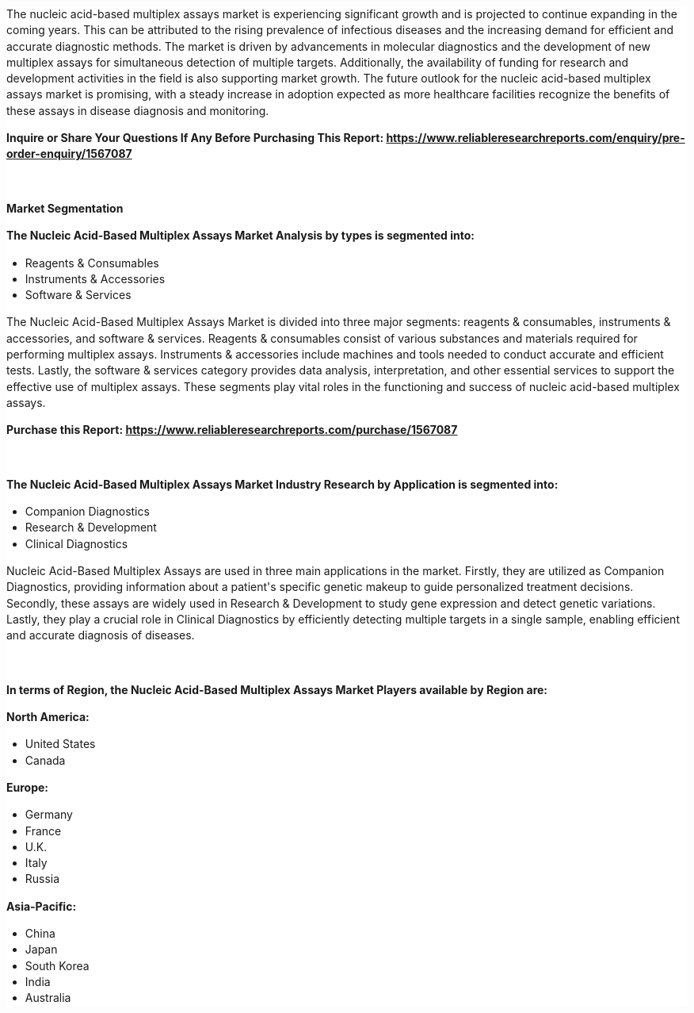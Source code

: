 <p><p>The nucleic acid-based multiplex assays market is experiencing significant growth and is projected to continue expanding in the coming years. This can be attributed to the rising prevalence of infectious diseases and the increasing demand for efficient and accurate diagnostic methods. The market is driven by advancements in molecular diagnostics and the development of new multiplex assays for simultaneous detection of multiple targets. Additionally, the availability of funding for research and development activities in the field is also supporting market growth. The future outlook for the nucleic acid-based multiplex assays market is promising, with a steady increase in adoption expected as more healthcare facilities recognize the benefits of these assays in disease diagnosis and monitoring.</p></p>
<p><strong>Inquire or Share Your Questions If Any Before Purchasing This Report: <a href="https://www.reliableresearchreports.com/enquiry/pre-order-enquiry/1567087">https://www.reliableresearchreports.com/enquiry/pre-order-enquiry/1567087</a></strong></p>
<p>&nbsp;</p>
<p><strong>Market Segmentation</strong></p>
<p><strong>The Nucleic Acid-Based Multiplex Assays Market Analysis by types is segmented into:</strong></p>
<p><ul><li>Reagents & Consumables</li><li>Instruments & Accessories</li><li>Software & Services</li></ul></p>
<p><p>The Nucleic Acid-Based Multiplex Assays Market is divided into three major segments: reagents & consumables, instruments & accessories, and software & services. Reagents & consumables consist of various substances and materials required for performing multiplex assays. Instruments & accessories include machines and tools needed to conduct accurate and efficient tests. Lastly, the software & services category provides data analysis, interpretation, and other essential services to support the effective use of multiplex assays. These segments play vital roles in the functioning and success of nucleic acid-based multiplex assays.</p></p>
<p><strong>Purchase this Report:&nbsp;<a href="https://www.reliableresearchreports.com/purchase/1567087">https://www.reliableresearchreports.com/purchase/1567087</a></strong></p>
<p>&nbsp;</p>
<p><strong>The Nucleic Acid-Based Multiplex Assays Market Industry Research by Application is segmented into:</strong></p>
<p><ul><li>Companion Diagnostics</li><li>Research & Development</li><li>Clinical Diagnostics</li></ul></p>
<p><p>Nucleic Acid-Based Multiplex Assays are used in three main applications in the market. Firstly, they are utilized as Companion Diagnostics, providing information about a patient's specific genetic makeup to guide personalized treatment decisions. Secondly, these assays are widely used in Research & Development to study gene expression and detect genetic variations. Lastly, they play a crucial role in Clinical Diagnostics by efficiently detecting multiple targets in a single sample, enabling efficient and accurate diagnosis of diseases.</p></p>
<p>&nbsp;</p>
<p><strong>In terms of Region, the Nucleic Acid-Based Multiplex Assays Market Players available by Region are:</strong></p>
<p>
    <p> <strong> North America: </strong>
        <ul>
            <li>United States</li>
            <li>Canada</li>
        </ul>
        </p> 
    <p> <strong> Europe: </strong>
        <ul>
            <li>Germany</li>
            <li>France</li>
            <li>U.K.</li>
            <li>Italy</li>
            <li>Russia</li>
        </ul>
        </p> 
    <p> <strong> Asia-Pacific: </strong>
        <ul>
            <li>China</li>
            <li>Japan</li>
            <li>South Korea</li>
            <li>India</li>
            <li>Australia</li>